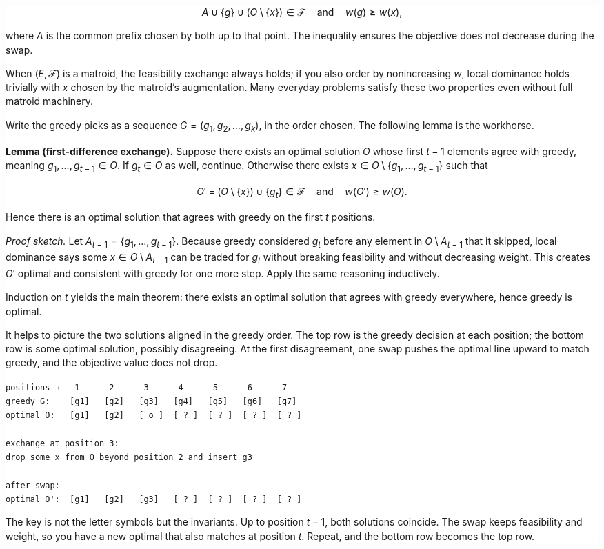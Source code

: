 $$
A\cup\{g\}\cup\bigl(O\setminus\{x\}\bigr)\in\mathcal{F}
\quad\text{and}\quad
w(g)\ge w(x),
$$

where $A$ is the common prefix chosen by both up to that point. The inequality ensures the objective does not decrease during the swap.

When $(E,\mathcal{F})$ is a matroid, the feasibility exchange always holds; if you also order by nonincreasing $w$, local dominance holds trivially with $x$ chosen by the matroid’s augmentation. Many everyday problems satisfy these two properties even without full matroid machinery.

Write the greedy picks as a sequence $G=(g_1,g_2,\dots,g_k)$, in the order chosen. The following lemma is the workhorse.

**Lemma (first-difference exchange).** Suppose there exists an optimal solution $O$ whose first $t-1$ elements agree with greedy, meaning $g_1,\dots,g_{t-1}\in O$. If $g_t\in O$ as well, continue. Otherwise there exists $x\in O\setminus\{g_1,\dots,g_{t-1}\}$ such that

$$
O' \;=\;\bigl(O\setminus\{x\}\bigr)\cup\{g_t\}\in\mathcal{F}
\quad\text{and}\quad
w(O')\ge w(O).
$$

Hence there is an optimal solution that agrees with greedy on the first $t$ positions.

*Proof sketch.* Let $A_{t-1}=\{g_1,\dots,g_{t-1}\}$. Because greedy considered $g_t$ before any element in $O\setminus A_{t-1}$ that it skipped, local dominance says some $x\in O\setminus A_{t-1}$ can be traded for $g_t$ without breaking feasibility and without decreasing weight. This creates $O'$ optimal and consistent with greedy for one more step. Apply the same reasoning inductively.

Induction on $t$ yields the main theorem: there exists an optimal solution that agrees with greedy everywhere, hence greedy is optimal.

It helps to picture the two solutions aligned in the greedy order. The top row is the greedy decision at each position; the bottom row is some optimal solution, possibly disagreeing. At the first disagreement, one swap pushes the optimal line upward to match greedy, and the objective value does not drop.

```
positions →   1      2      3      4      5      6      7
greedy G:    [g1]   [g2]   [g3]   [g4]   [g5]   [g6]   [g7]
optimal O:   [g1]   [g2]   [ o ]  [ ? ]  [ ? ]  [ ? ]  [ ? ]
                                      
exchange at position 3:
drop some x from O beyond position 2 and insert g3

after swap:
optimal O':  [g1]   [g2]   [g3]   [ ? ]  [ ? ]  [ ? ]  [ ? ]
```

The key is not the letter symbols but the invariants. Up to position $t-1$, both solutions coincide. The swap keeps feasibility and weight, so you have a new optimal that also matches at position $t$. Repeat, and the bottom row becomes the top row.
